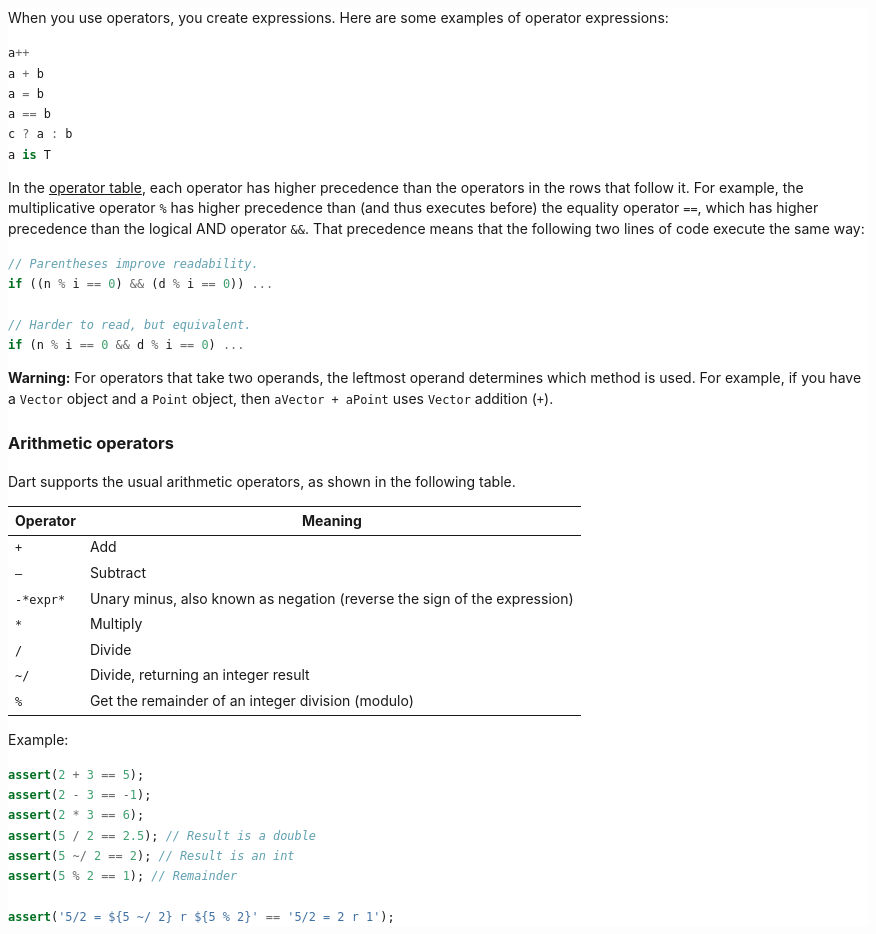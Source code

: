 When you use operators, you create expressions. Here are some examples of operator expressions:

```dart
a++
a + b
a = b
a == b
c ? a : b
a is T
```

In the [operator table](https://dart.dev/guides/language/language-tour#operators), each operator has higher precedence than the operators in the rows that follow it. For example, the multiplicative operator `%` has higher precedence than (and thus executes before) the equality operator `==`, which has higher precedence than the logical AND operator `&&`. That precedence means that the following two lines of code execute the same way:

```dart
// Parentheses improve readability.
if ((n % i == 0) && (d % i == 0)) ...

// Harder to read, but equivalent.
if (n % i == 0 && d % i == 0) ...
```

 **Warning:** For operators that take two operands, the leftmost operand determines which method is used. For example, if you have a `Vector` object and a `Point` object, then `aVector + aPoint` uses `Vector` addition (`+`).

### Arithmetic operators

Dart supports the usual arithmetic operators, as shown in the following table.

| Operator  | Meaning                                                      |
| --------- | ------------------------------------------------------------ |
| `+`       | Add                                                          |
| `–`       | Subtract                                                     |
| `-*expr*` | Unary minus, also known as negation (reverse the sign of the expression) |
| `*`       | Multiply                                                     |
| `/`       | Divide                                                       |
| `~/`      | Divide, returning an integer result                          |
| `%`       | Get the remainder of an integer division (modulo)            |

Example:

```dart
assert(2 + 3 == 5);
assert(2 - 3 == -1);
assert(2 * 3 == 6);
assert(5 / 2 == 2.5); // Result is a double
assert(5 ~/ 2 == 2); // Result is an int
assert(5 % 2 == 1); // Remainder

assert('5/2 = ${5 ~/ 2} r ${5 % 2}' == '5/2 = 2 r 1');
```
